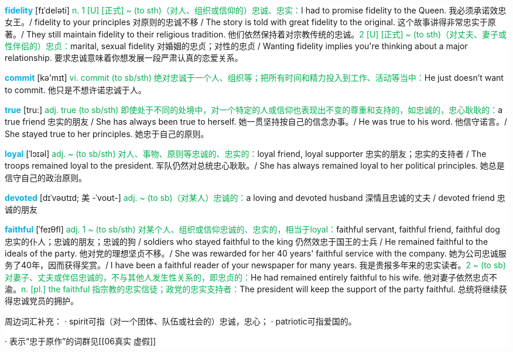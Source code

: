 <font color="sky blue">**fidelity**</font> [fɪˈdeləti]
<font color="#00b050">n. 1 [U] [正式] ~ (to sth)（对人、组织或信仰的）忠诚、忠实：</font>I had to promise fidelity to the Queen. 我必须承诺效忠女王。/ fidelity to your principles 对原则的忠诚不移 / The story is told with great fidelity to the original. 这个故事讲得非常忠实于原著。/ They still maintain fidelity to their religious tradition. 他们依然保持着对宗教传统的忠诚。<font color="#00b050">2 [U] [正式] ~ (to sth)（对丈夫、妻子或性伴侣的）忠贞：</font>marital, sexual fidelity 对婚姻的忠贞；对性的忠贞 / Wanting fidelity implies you're thinking about a major relationship. 要求忠诚意味着你想发展一段严肃认真的恋爱关系。

<font color="sky blue">**commit**</font> [kə'mɪt] 
<font color="#00b050">vi. commit (to sb/sth) 绝对忠诚于一个人、组织等；把所有时间和精力投入到工作、活动等当中：</font>He just doesn’t want to commit. 他只是不想许诺忠诚于人。

<font color="sky blue">**true**</font> [tru:] 
<font color="#00b050">adj. true (to sb/sth) 即使处于不同的处境中，对一个特定的人或信仰也表现出不变的尊重和支持的，如忠诚的，忠心耿耿的：</font>a true friend 忠实的朋友 / She has always been true to herself. 她一贯坚持按自己的信念办事。/ He was true to his word. 他信守诺言。/ She stayed true to her principles. 她忠于自己的原则。
           
<font color="sky blue">**loyal**</font> [ˈlɔɪəl]
<font color="#00b050">adj. ~ (to sb/sth) 对人、事物、原则等忠诚的、忠实的：</font>loyal friend, loyal supporter 忠实的朋友；忠实的支持者 / The troops remained loyal to the president. 军队仍然对总统忠心耿耿。/ She has always remained loyal to her political principles. 她总是信守自己的政治原则。           
           
<font color="sky blue">**devoted**</font> [dɪˈvəʊtɪd; 美 -ˈvoʊt-]
<font color="#00b050">adj. ~ (to sb)（对某人）忠诚的：</font>a loving and devoted husband 深情且忠诚的丈夫 / devoted friend 忠诚的朋友

<font color="sky blue">**faithful**</font> [ˈfeɪθfl]
<font color="#00b050">adj. 1 ~ (to sb/sth) 对某个人、组织或信仰忠诚的、忠实的，相当于loyal：</font>faithful servant, faithful friend, faithful dog 忠实的仆人；忠诚的朋友；忠诚的狗 / soldiers who stayed faithful to the king 仍然效忠于国王的士兵 / He remained faithful to the ideals of the party. 他对党的理想坚贞不移。/ She was rewarded for her 40 years' faithful service with the company. 她为公司忠诚服务了40年，因而获得奖赏。/ I have been a faithful reader of your newspaper for many years. 我是贵报多年来的忠实读者。<font color="#00b050">2 ~ (to sb) 对妻子、丈夫或伴侣忠诚的，不与其他人发生性关系的，即忠贞的：</font>He had remained entirely faithful to his wife. 他对妻子依然忠贞不渝。<font color="#00b050">n. [pl.] the faithful 指宗教的忠实信徒；政党的忠实支持者：</font>The president will keep the support of the party faithful. 总统将继续获得忠诚党员的拥护。

周边词汇补充：
· spirit可指（对一个团体、队伍或社会的）忠诚，忠心；
· patriotic可指爱国的。

· 表示“忠于原作”的词群见[[06真实 虚假]]